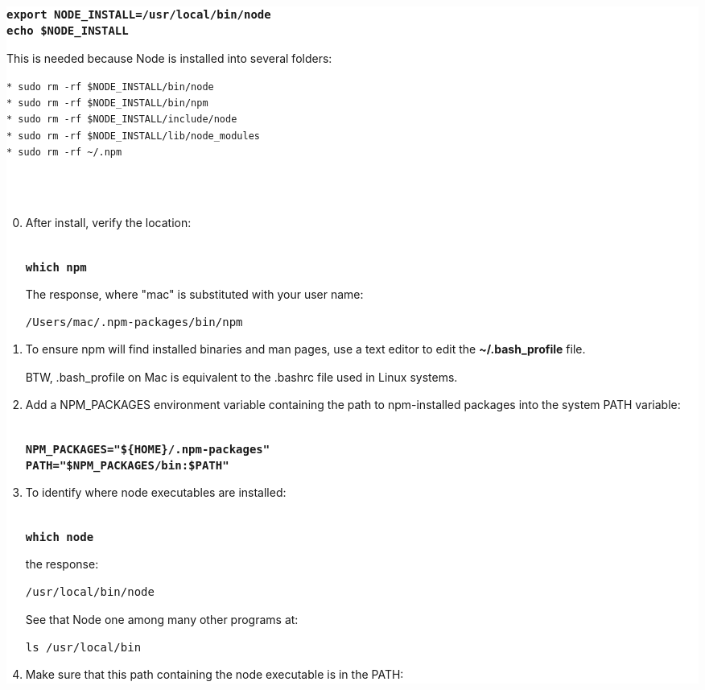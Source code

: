    <tt><strong>
   export NODE_INSTALL=/usr/local/bin/node<br />
   echo $NODE_INSTALL
   </strong></tt>

   This is needed because Node is installed into several folders:

    * sudo rm -rf $NODE_INSTALL/bin/node 
    * sudo rm -rf $NODE_INSTALL/bin/npm 
    * sudo rm -rf $NODE_INSTALL/include/node 
    * sudo rm -rf $NODE_INSTALL/lib/node_modules 
    * sudo rm -rf ~/.npm
   <br /><br />

0. After install, verify the location:

   <pre><strong>
   which npm
   </strong></pre>

   The response, where "mac" is substituted with your user name:

   <pre>
   /Users/mac/.npm-packages/bin/npm
   </pre>

0. To ensure npm will find installed binaries and man pages,
   use a text editor to edit the <strong>~/.bash_profile</strong> file.

   BTW, .bash_profile on Mac is equivalent to the .bashrc file used in Linux systems.

0. Add a NPM_PACKAGES environment variable containing the path to npm-installed packages
   into the system PATH variable:

   <pre><strong>
   NPM_PACKAGES="${HOME}/.npm-packages"
   PATH="$NPM_PACKAGES/bin:$PATH"
   </strong></pre>

0. To identify where node executables are installed:

   <pre><strong>
   which node
   </strong></pre>

   the response:

   <pre>
   /usr/local/bin/node
   </pre>

   See that Node one among many other programs at:

   <pre>
   ls /usr/local/bin
   </pre>

0. Make sure that this path containing the node executable is in the PATH:
